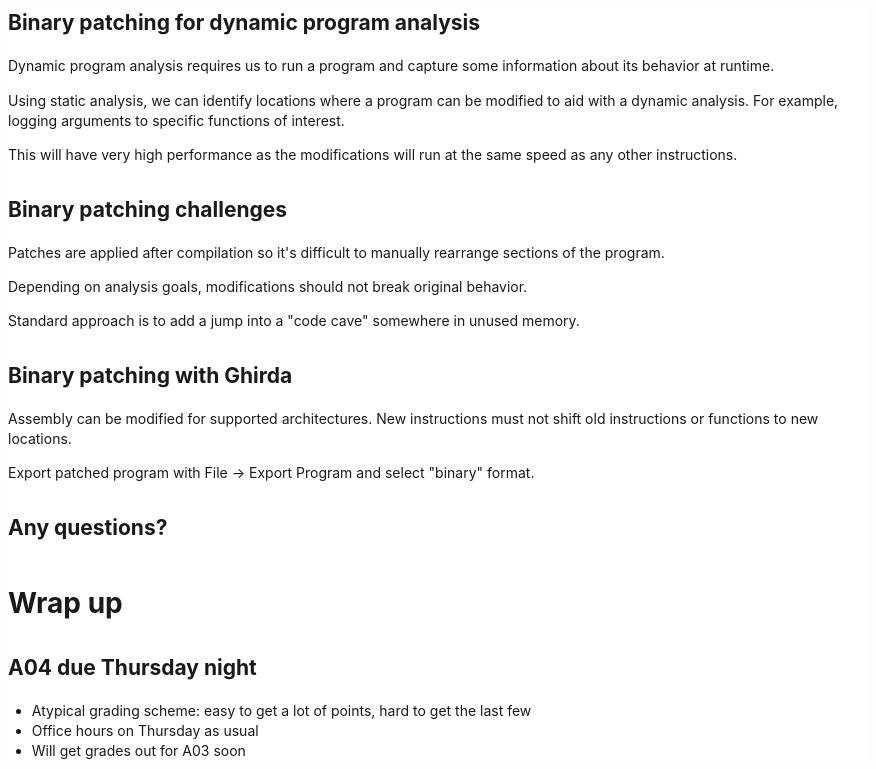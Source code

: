 ## Binary patching for dynamic program analysis

Dynamic program analysis requires us to run a program and capture some information
about its behavior at runtime.

Using static analysis, we can identify locations where a program can be modified to aid
with a dynamic analysis.
For example, logging arguments to specific functions of interest.

This will have very high performance as the modifications will run at the same
speed as any other instructions.

## Binary patching challenges

Patches are applied after compilation so it's difficult
to manually rearrange sections of the program.

Depending on analysis goals, modifications should not break original behavior.

Standard approach is to add a jump into a "code cave" somewhere in unused memory.

## Binary patching with Ghirda

Assembly can be modified for supported architectures. New instructions must not shift
old instructions or functions to new locations.

Export patched program with File -> Export Program and select "binary" format.

## Any questions?


# Wrap up

## A04 due Thursday night

* Atypical grading scheme: easy to get a lot of points, hard to get the last few
* Office hours on Thursday as usual
* Will get grades out for A03 soon


